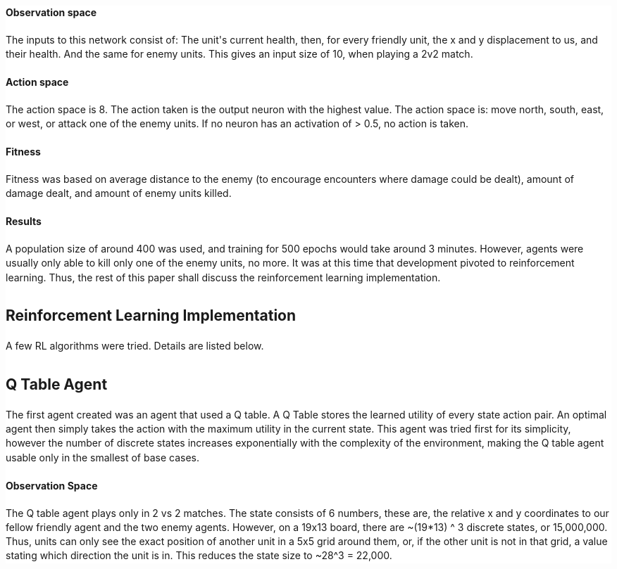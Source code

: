 #### Observation space

The inputs to this network consist of: The unit's current health, then, for every friendly unit, the x and y
displacement to us, and their health. And the same for enemy units. This gives an input size of 10, when playing a 2v2 match.

#### Action space

The action space is 8. The action taken is the output neuron with the highest value. The action space is: move north, south,
east, or west, or attack one of the enemy units. If no neuron has an activation of > 0.5, no action is taken.

#### Fitness

Fitness was based on average distance to the enemy (to encourage encounters where damage could be dealt), amount of damage dealt,
and amount of enemy units killed.

#### Results

A population size of around 400 was used, and training for 500 epochs would take around 3 minutes.
However, agents were usually only able to kill only one of the enemy units, no more. It was at this time that development
pivoted to reinforcement learning. Thus, the rest of this paper shall discuss the reinforcement learning implementation.


## Reinforcement Learning Implementation

A few RL algorithms were tried. Details are listed below.


## Q Table Agent

The first agent created was an agent that used a Q table. A Q Table stores the learned utility of every state action pair.
An optimal agent then simply takes the action with the maximum utility in the current state. This agent was tried first
for its simplicity, however the number of discrete states increases exponentially with the complexity of the environment,
making the Q table agent usable only in the smallest of base cases.

#### Observation Space

The Q table agent plays only in 2 vs 2 matches. The state consists of 6 numbers, these are, the relative x and y coordinates
to our fellow friendly agent and the two enemy agents. However, on a 19x13 board, there are ~(19*13) ^ 3 discrete states,
or 15,000,000. Thus, units can only see the exact position of another unit in a 5x5 grid around them, or, if the other unit
is not in that grid, a value stating which direction the unit is in. This reduces the state size to ~28^3 = 22,000.
